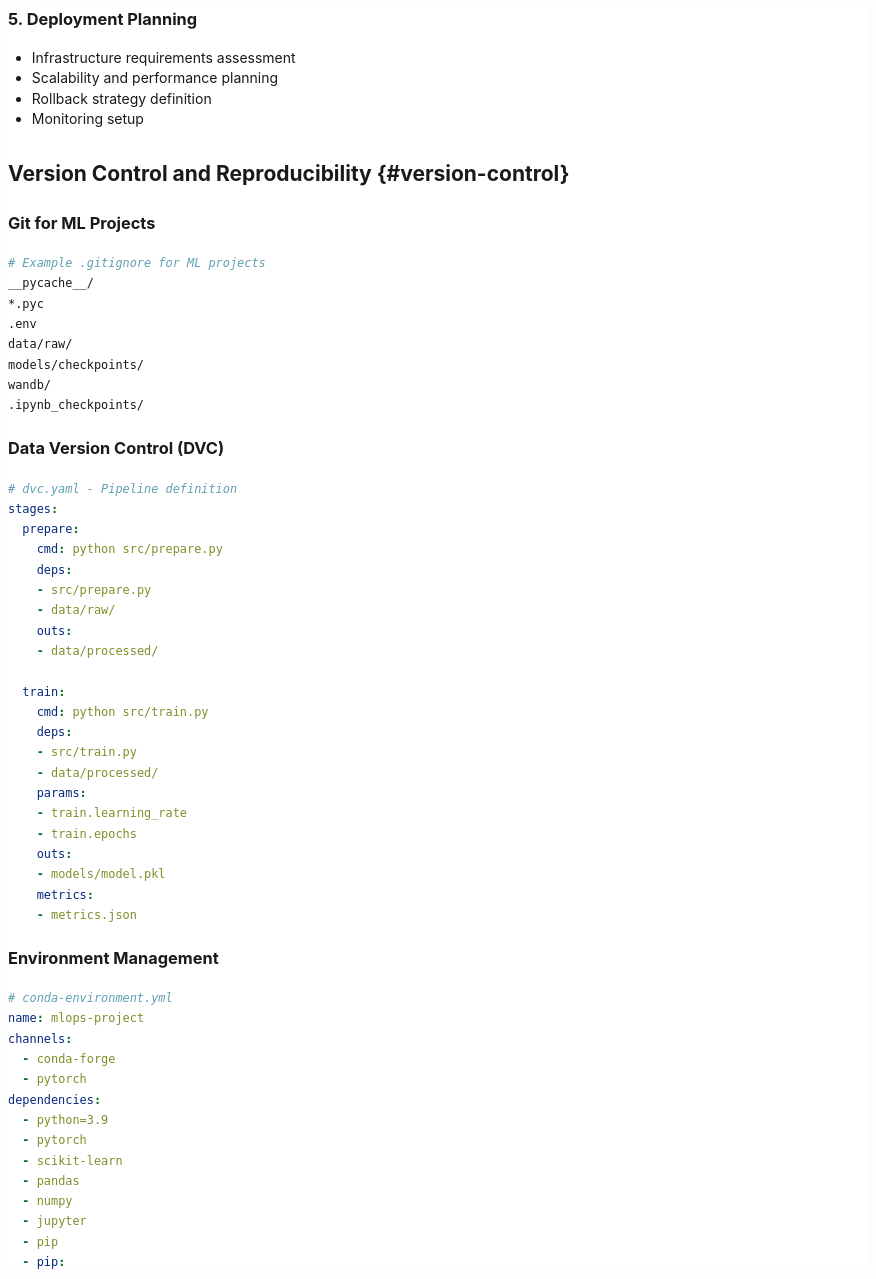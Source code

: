 ### 5. Deployment Planning
- Infrastructure requirements assessment
- Scalability and performance planning
- Rollback strategy definition
- Monitoring setup

## Version Control and Reproducibility {#version-control}

### Git for ML Projects
```bash
# Example .gitignore for ML projects
__pycache__/
*.pyc
.env
data/raw/
models/checkpoints/
wandb/
.ipynb_checkpoints/
```

### Data Version Control (DVC)
```yaml
# dvc.yaml - Pipeline definition
stages:
  prepare:
    cmd: python src/prepare.py
    deps:
    - src/prepare.py
    - data/raw/
    outs:
    - data/processed/

  train:
    cmd: python src/train.py
    deps:
    - src/train.py
    - data/processed/
    params:
    - train.learning_rate
    - train.epochs
    outs:
    - models/model.pkl
    metrics:
    - metrics.json
```

### Environment Management
```yaml
# conda-environment.yml
name: mlops-project
channels:
  - conda-forge
  - pytorch
dependencies:
  - python=3.9
  - pytorch
  - scikit-learn
  - pandas
  - numpy
  - jupyter
  - pip
  - pip:
```